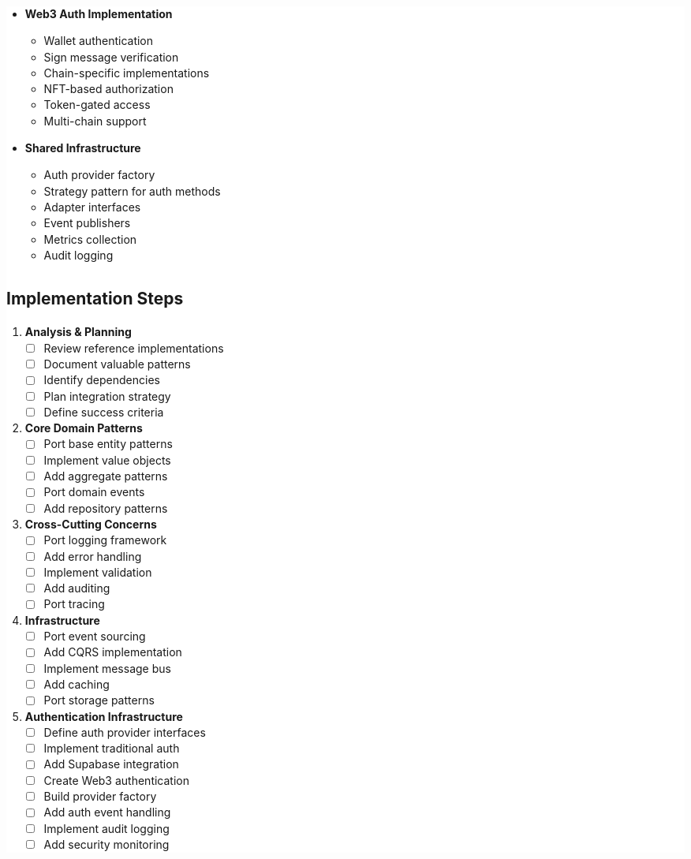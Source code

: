 - **Web3 Auth Implementation**
  - Wallet authentication
  - Sign message verification
  - Chain-specific implementations
  - NFT-based authorization
  - Token-gated access
  - Multi-chain support

- **Shared Infrastructure**
  - Auth provider factory
  - Strategy pattern for auth methods
  - Adapter interfaces
  - Event publishers
  - Metrics collection
  - Audit logging

## Implementation Steps

1. **Analysis & Planning**
   - [ ] Review reference implementations
   - [ ] Document valuable patterns
   - [ ] Identify dependencies
   - [ ] Plan integration strategy
   - [ ] Define success criteria

2. **Core Domain Patterns**
   - [ ] Port base entity patterns
   - [ ] Implement value objects
   - [ ] Add aggregate patterns
   - [ ] Port domain events
   - [ ] Add repository patterns

3. **Cross-Cutting Concerns**
   - [ ] Port logging framework
   - [ ] Add error handling
   - [ ] Implement validation
   - [ ] Add auditing
   - [ ] Port tracing

4. **Infrastructure**
   - [ ] Port event sourcing
   - [ ] Add CQRS implementation
   - [ ] Implement message bus
   - [ ] Add caching
   - [ ] Port storage patterns

5. **Authentication Infrastructure**
   - [ ] Define auth provider interfaces
   - [ ] Implement traditional auth
   - [ ] Add Supabase integration
   - [ ] Create Web3 authentication
   - [ ] Build provider factory
   - [ ] Add auth event handling
   - [ ] Implement audit logging
   - [ ] Add security monitoring
